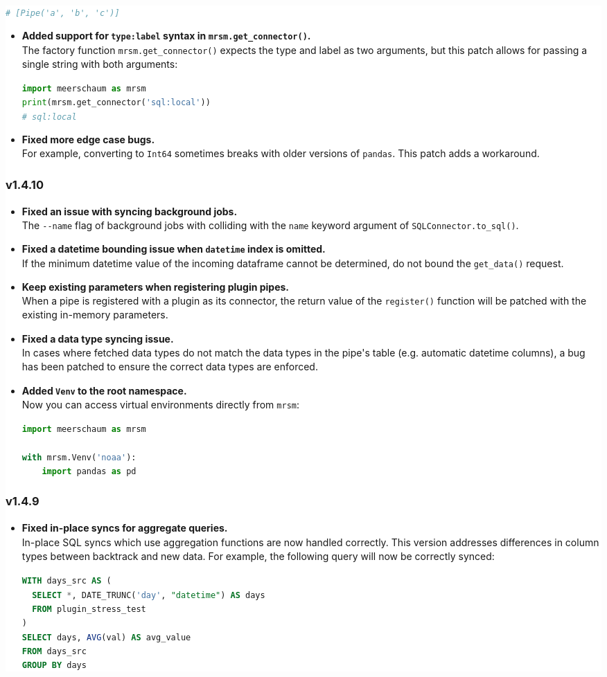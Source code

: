   ```python
  # [Pipe('a', 'b', 'c')]
  ```

- **Added support for `type:label` syntax in `mrsm.get_connector()`.**  
  The factory function `mrsm.get_connector()` expects the type and label as two arguments, but this patch allows for passing a single string with both arguments:

  ```python
  import meerschaum as mrsm
  print(mrsm.get_connector('sql:local'))
  # sql:local
  ```

- **Fixed more edge case bugs.**  
  For example, converting to `Int64` sometimes breaks with older versions of `pandas`. This patch adds a workaround.

### v1.4.10

- **Fixed an issue with syncing background jobs.**  
  The `--name` flag of background jobs with colliding with the `name` keyword argument of `SQLConnector.to_sql()`.

- **Fixed a datetime bounding issue when `datetime` index is omitted.**  
  If the minimum datetime value of the incoming dataframe cannot be determined, do not bound the `get_data()` request.

- **Keep existing parameters when registering plugin pipes.**  
  When a pipe is registered with a plugin as its connector, the return value of the `register()` function will be patched with the existing in-memory parameters.

- **Fixed a data type syncing issue.**  
  In cases where fetched data types do not match the data types in the pipe's table (e.g. automatic datetime columns), a bug has been patched to ensure the correct data types are enforced.

- **Added `Venv` to the root namespace.**  
  Now you can access virtual environments directly from `mrsm`:

  ```python
  import meerschaum as mrsm

  with mrsm.Venv('noaa'):
      import pandas as pd
  ```


### v1.4.9

- **Fixed in-place syncs for aggregate queries.**  
  In-place SQL syncs which use aggregation functions are now handled correctly. This version addresses differences in column types between backtrack and new data. For example, the following query will now be correctly synced:

  ```sql
  WITH days_src AS (
    SELECT *, DATE_TRUNC('day', "datetime") AS days
    FROM plugin_stress_test
  )
  SELECT days, AVG(val) AS avg_value
  FROM days_src
  GROUP BY days
  ```
